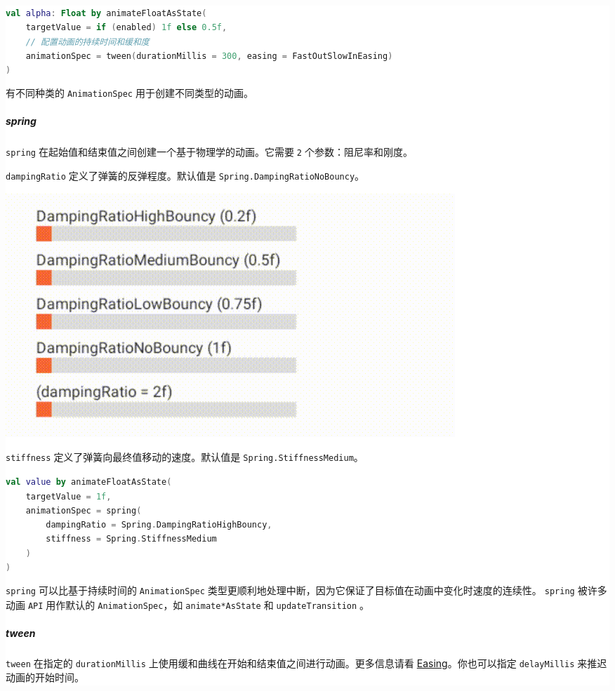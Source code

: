 ```kotlin
val alpha: Float by animateFloatAsState(
    targetValue = if (enabled) 1f else 0.5f,
    // 配置动画的持续时间和缓和度
    animationSpec = tween(durationMillis = 300, easing = FastOutSlowInEasing)
)
```

有不同种类的 `AnimationSpec` 用于创建不同类型的动画。

##### **spring**

`spring` 在起始值和结束值之间创建一个基于物理学的动画。它需要 `2` 个参数：阻尼率和刚度。

`dampingRatio` 定义了弹簧的反弹程度。默认值是 `Spring.DampingRatioNoBouncy`。

![img](compose.assets/animation-spring-c372b0c453dc981aac1380574fb0196f.gif)

`stiffness` 定义了弹簧向最终值移动的速度。默认值是 `Spring.StiffnessMedium`。

```kotlin
val value by animateFloatAsState(
    targetValue = 1f,
    animationSpec = spring(
        dampingRatio = Spring.DampingRatioHighBouncy,
        stiffness = Spring.StiffnessMedium
    )
)
```



`spring` 可以比基于持续时间的 `AnimationSpec` 类型更顺利地处理中断，因为它保证了目标值在动画中变化时速度的连续性。 `spring` 被许多动画 `API` 用作默认的 `AnimationSpec`，如 `animate*AsState` 和 `updateTransition` 。

##### **tween**

`tween` 在指定的 `durationMillis` 上使用缓和曲线在开始和结束值之间进行动画。更多信息请看 [Easing](https://developer.android.com/jetpack/compose/animation#easing)。你也可以指定 `delayMillis` 来推迟动画的开始时间。
